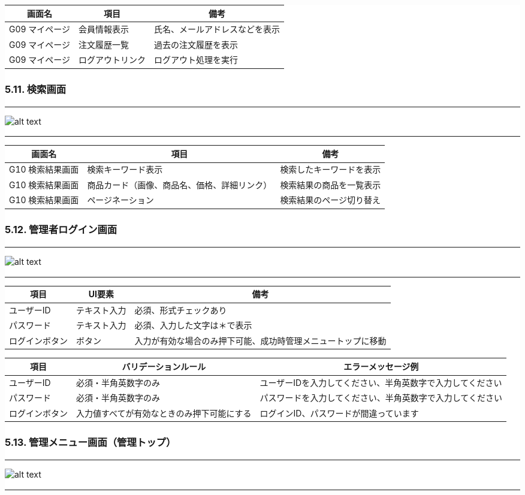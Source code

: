  
| 画面名       | 項目       | 備考              |
|-----------|----------|-----------------|
| G09 マイページ | 会員情報表示   | 氏名、メールアドレスなどを表示 |
| G09 マイページ | 注文履歴一覧   | 過去の注文履歴を表示      |
| G09 マイページ | ログアウトリンク | ログアウト処理を実行      |

### 5.11. 検索画面
---
![alt text](image-25.png)

---
 
| 画面名        | 項目                     | 備考           |
|------------|------------------------|--------------|
| G10 検索結果画面 | 検索キーワード表示              | 検索したキーワードを表示 |
| G10 検索結果画面 | 商品カード（画像、商品名、価格、詳細リンク） | 検索結果の商品を一覧表示 |
| G10 検索結果画面 | ページネーション               | 検索結果のページ切り替え |
### 5.12. 管理者ログイン画面
---
![alt text](image-2.png)

---

| 項目      | UI要素   | 備考                             |
|---------|--------|--------------------------------|
| ユーザーID  | テキスト入力 | 必須、形式チェックあり                    |
| パスワード   | テキスト入力 | 必須、入力した文字は＊で表示                 |
| ログインボタン | ボタン    | 入力が有効な場合のみ押下可能、成功時管理メニュートップに移動 |

| 項目      | バリデーションルール            | エラーメッセージ例                      |
|---------|-----------------------|--------------------------------|
| ユーザーID  | 必須・半角英数字のみ            | ユーザーIDを入力してください、半角英数字で入力してください |
| パスワード   | 必須・半角英数字のみ            | パスワードを入力してください、半角英数字で入力してください  |
| ログインボタン | 入力値すべてが有効なときのみ押下可能にする | ログインID、パスワードが間違っています           |

### 5.13. 管理メニュー画面（管理トップ）
---
![alt text](image-6.png)

---
